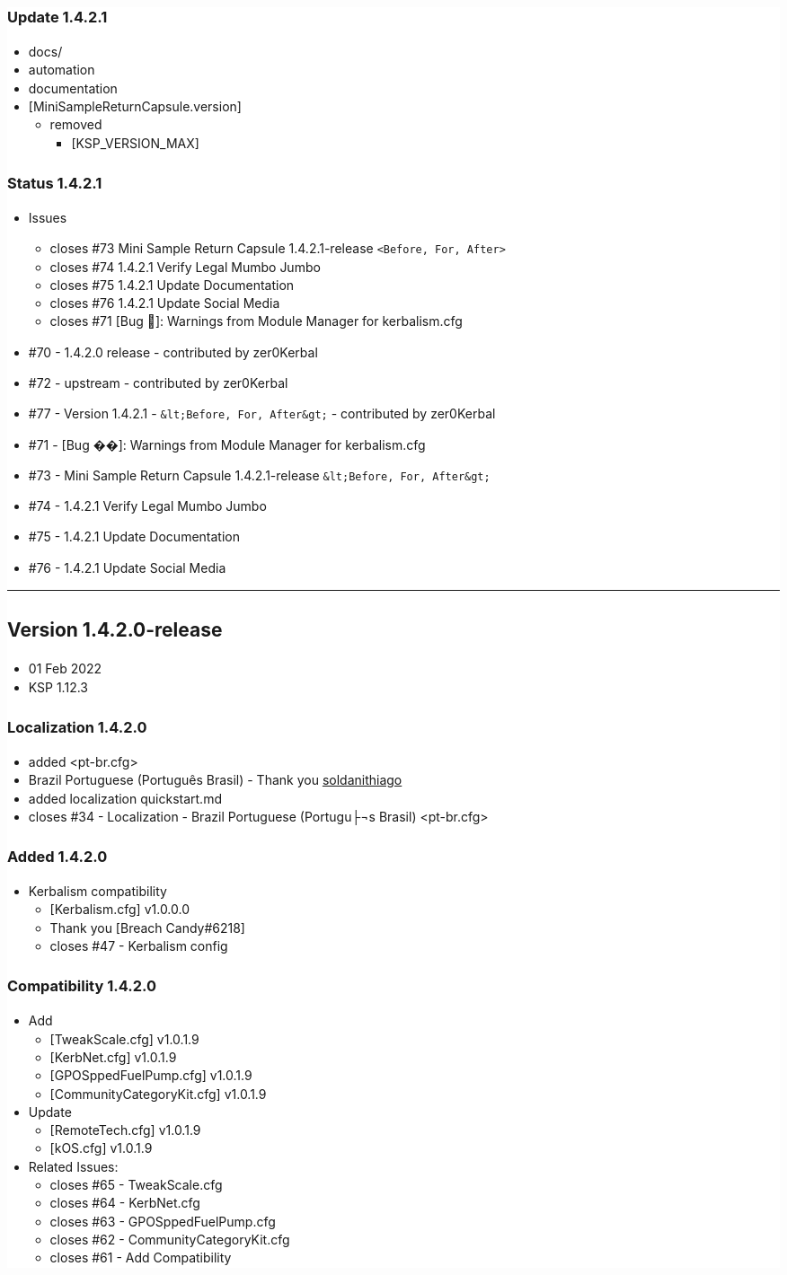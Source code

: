 ### Update 1.4.2.1

* docs/
* automation
* documentation
* [MiniSampleReturnCapsule.version]
  * removed
    * [KSP_VERSION_MAX]

### Status 1.4.2.1

* Issues
  * closes #73 Mini Sample Return Capsule 1.4.2.1-release `<Before, For, After>`
  * closes #74 1.4.2.1 Verify Legal Mumbo Jumbo
  * closes #75 1.4.2.1 Update Documentation
  * closes #76 1.4.2.1 Update Social Media
  * closes #71 [Bug 🐞]: Warnings from Module Manager for kerbalism.cfg

* #70 - 1.4.2.0 release - contributed by zer0Kerbal
* #72 - upstream - contributed by zer0Kerbal
* #77 - Version 1.4.2.1 - `&lt;Before, For, After&gt;` - contributed by zer0Kerbal
* #71 - [Bug &#55357;&#56350;]: Warnings from Module Manager for kerbalism.cfg
* #73 - Mini Sample Return Capsule 1.4.2.1-release `&lt;Before, For, After&gt;`
* #74 - 1.4.2.1 Verify Legal Mumbo Jumbo
* #75 - 1.4.2.1 Update Documentation
* #76 - 1.4.2.1 Update Social Media

---

## Version 1.4.2.0-release

* 01 Feb 2022
* KSP 1.12.3

### Localization 1.4.2.0

* added <pt-br.cfg>
* Brazil Portuguese (Português Brasil) - Thank you [soldanithiago](https://github.com/soldanithiago)
* added localization quickstart.md
* closes #34 - Localization - Brazil Portuguese (Portugu├¬s Brasil) <pt-br.cfg> 

### Added 1.4.2.0

* Kerbalism compatibility
  * [Kerbalism.cfg] v1.0.0.0
  * Thank you [Breach Candy#6218]
  * closes #47 - Kerbalism config
  
### Compatibility 1.4.2.0

* Add
  * [TweakScale.cfg] v1.0.1.9
  * [KerbNet.cfg] v1.0.1.9
  * [GPOSppedFuelPump.cfg] v1.0.1.9
  * [CommunityCategoryKit.cfg] v1.0.1.9
* Update
  * [RemoteTech.cfg] v1.0.1.9
  * [kOS.cfg] v1.0.1.9
* Related Issues:
  * closes #65 - TweakScale.cfg
  * closes #64 - KerbNet.cfg
  * closes #63 - GPOSppedFuelPump.cfg
  * closes #62 - CommunityCategoryKit.cfg
  * closes #61 - Add Compatibility